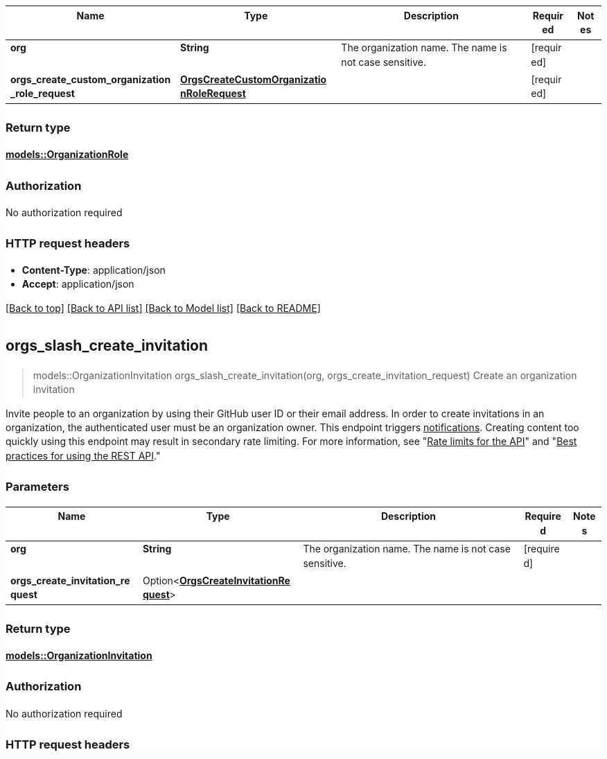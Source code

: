 
Name | Type | Description  | Required | Notes
------------- | ------------- | ------------- | ------------- | -------------
**org** | **String** | The organization name. The name is not case sensitive. | [required] |
**orgs_create_custom_organization_role_request** | [**OrgsCreateCustomOrganizationRoleRequest**](OrgsCreateCustomOrganizationRoleRequest.md) |  | [required] |

### Return type

[**models::OrganizationRole**](organization-role.md)

### Authorization

No authorization required

### HTTP request headers

- **Content-Type**: application/json
- **Accept**: application/json

[[Back to top]](#) [[Back to API list]](../README.md#documentation-for-api-endpoints) [[Back to Model list]](../README.md#documentation-for-models) [[Back to README]](../README.md)


## orgs_slash_create_invitation

> models::OrganizationInvitation orgs_slash_create_invitation(org, orgs_create_invitation_request)
Create an organization invitation

Invite people to an organization by using their GitHub user ID or their email address. In order to create invitations in an organization, the authenticated user must be an organization owner.  This endpoint triggers [notifications](https://docs.github.com/github/managing-subscriptions-and-notifications-on-github/about-notifications). Creating content too quickly using this endpoint may result in secondary rate limiting. For more information, see \"[Rate limits for the API](https://docs.github.com/rest/overview/rate-limits-for-the-rest-api#about-secondary-rate-limits)\" and \"[Best practices for using the REST API](https://docs.github.com/rest/guides/best-practices-for-using-the-rest-api).\"

### Parameters


Name | Type | Description  | Required | Notes
------------- | ------------- | ------------- | ------------- | -------------
**org** | **String** | The organization name. The name is not case sensitive. | [required] |
**orgs_create_invitation_request** | Option<[**OrgsCreateInvitationRequest**](OrgsCreateInvitationRequest.md)> |  |  |

### Return type

[**models::OrganizationInvitation**](organization-invitation.md)

### Authorization

No authorization required

### HTTP request headers

